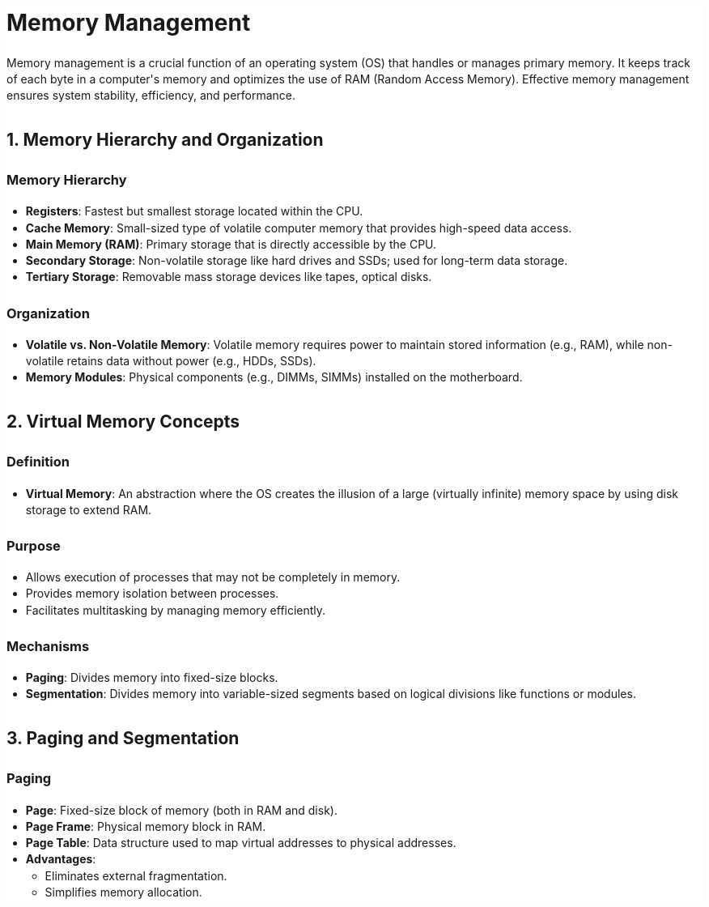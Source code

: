 # Memory Management

Memory management is a crucial function of an operating system (OS) that handles or manages primary memory. It keeps track of each byte in a computer's memory and optimizes the use of RAM (Random Access Memory). Effective memory management ensures system stability, efficiency, and performance.

## 1. **Memory Hierarchy and Organization**

### **Memory Hierarchy**

- **Registers**: Fastest but smallest storage located within the CPU.
- **Cache Memory**: Small-sized type of volatile computer memory that provides high-speed data access.
- **Main Memory (RAM)**: Primary storage that is directly accessible by the CPU.
- **Secondary Storage**: Non-volatile storage like hard drives and SSDs; used for long-term data storage.
- **Tertiary Storage**: Removable mass storage devices like tapes, optical disks.

### **Organization**

- **Volatile vs. Non-Volatile Memory**: Volatile memory requires power to maintain stored information (e.g., RAM), while non-volatile retains data without power (e.g., HDDs, SSDs).
- **Memory Modules**: Physical components (e.g., DIMMs, SIMMs) installed on the motherboard.

## 2. **Virtual Memory Concepts**

### **Definition**

- **Virtual Memory**: An abstraction where the OS creates the illusion of a large (virtually infinite) memory space by using disk storage to extend RAM.

### **Purpose**

- Allows execution of processes that may not be completely in memory.
- Provides memory isolation between processes.
- Facilitates multitasking by managing memory efficiently.

### **Mechanisms**

- **Paging**: Divides memory into fixed-size blocks.
- **Segmentation**: Divides memory into variable-sized segments based on logical divisions like functions or modules.

## 3. **Paging and Segmentation**

### **Paging**

- **Page**: Fixed-size block of memory (both in RAM and disk).
- **Page Frame**: Physical memory block in RAM.
- **Page Table**: Data structure used to map virtual addresses to physical addresses.
- **Advantages**:
  - Eliminates external fragmentation.
  - Simplifies memory allocation.
